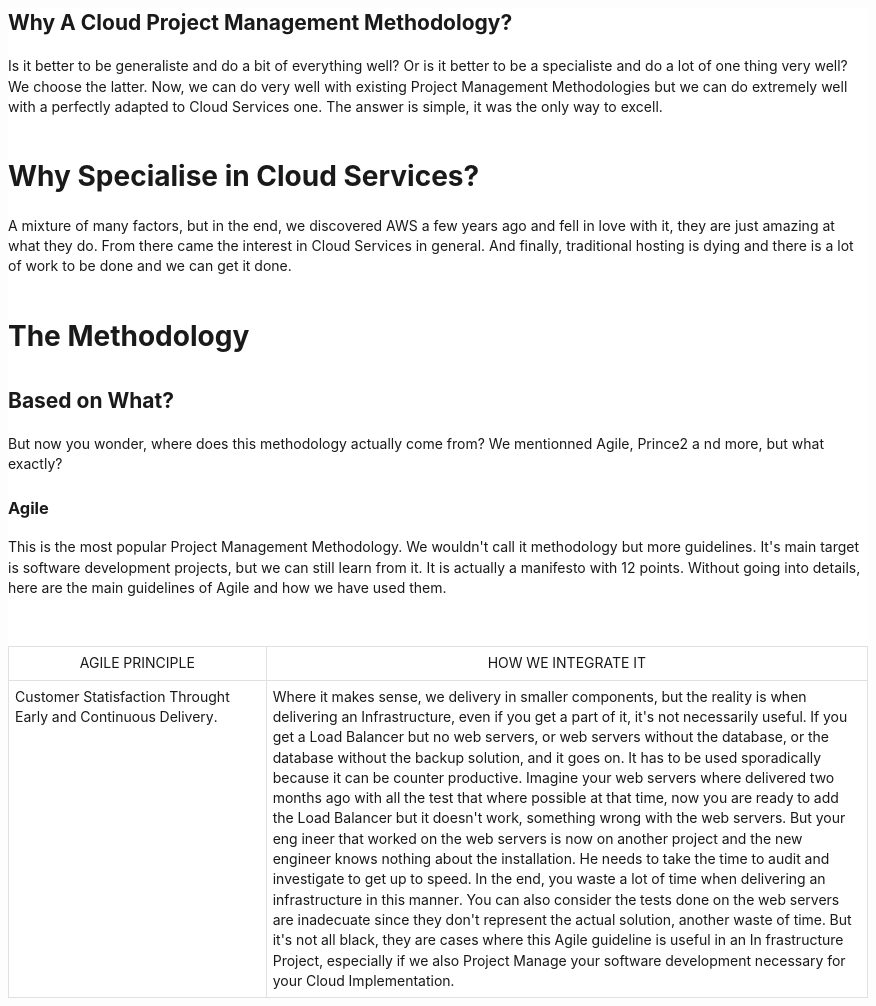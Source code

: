 
## Why A Cloud Project Management Methodology?

Is it better to be generaliste and do a bit of everything well?  Or is it better to be a specialiste and do a lot of one thing very well?  We choose the latter.  Now, we can do very well with existing Project Management Methodologies but we can do extremely well with a perfectly adapted to Cloud Services one.  The answer is simple, it was the only way to excell.



# Why Specialise in Cloud Services?

A mixture of many factors, but in the end, we discovered AWS a few years ago and fell in love with it, they are just amazing at what they do.  From there came the interest in Cloud Services in general.  And finally, traditional hosting is dying and there is a lot of work to be done and we can get it done.



# The Methodology



## Based on What? 

But now you wonder, where does this methodology actually come from? We mentionned Agile, Prince2 a
nd more, but what exactly?

### Agile 

This is the most popular Project Management Methodology. We wouldn't call it methodology but more 
guidelines. It's main target is software development projects, but we can still learn from it. It is 
actually a manifesto with 12 points.  Without going into details, here are the main guidelines of Agile and how we have used them.

<br />

<table>
<tbody>
<tr>
<td style="padding: 6px; vertical-align: center; width: 30%; border: 1px solid #e0e0e0;"><center>AGILE PRINCIPLE</center></td>
<td style="padding: 6px; vertical-align: center; width: 70%; border: 1px solid #e0e0e0;"><center>HOW WE INTEGRATE IT</center></td>
</tr>
<tr>
<td style="padding: 6px; vertical-align: center; width: 30%; border: 1px solid #e0e0e0;">Customer Statisfaction Throught Early and Continuous Delivery.</td>
<td style="padding: 6px; vertical-align: center; width: 70%; border: 1px solid #e0e0e0;">Where it makes sense, we delivery in smaller components, but the reality is when delivering an Infrastructure, even if you get a part of it, it's not necessarily useful. If you get a Load Balancer but no web servers, or web servers without the database, or the database without the backup solution, and it goes on. It has to be used sporadically because it can be counter productive. Imagine your web servers where delivered two months ago with all the test that where possible at that time, now you are ready to add the Load Balancer but it doesn't work, something wrong with the web servers. But your eng
ineer that worked on the web servers is now on another project and the new engineer knows nothing about the installation. He needs to take the time to audit and investigate to get up to speed. In the end, you waste a lot of time when delivering an infrastructure in this manner. You can also consider the tests done on the web servers are inadecuate since they don't represent the actual solution, another waste of time. But it's not all black, they are cases where this Agile guideline is useful in an In
frastructure Project, especially if we also Project Manage your software development necessary for your Cloud Implementation.</td>
</tr>